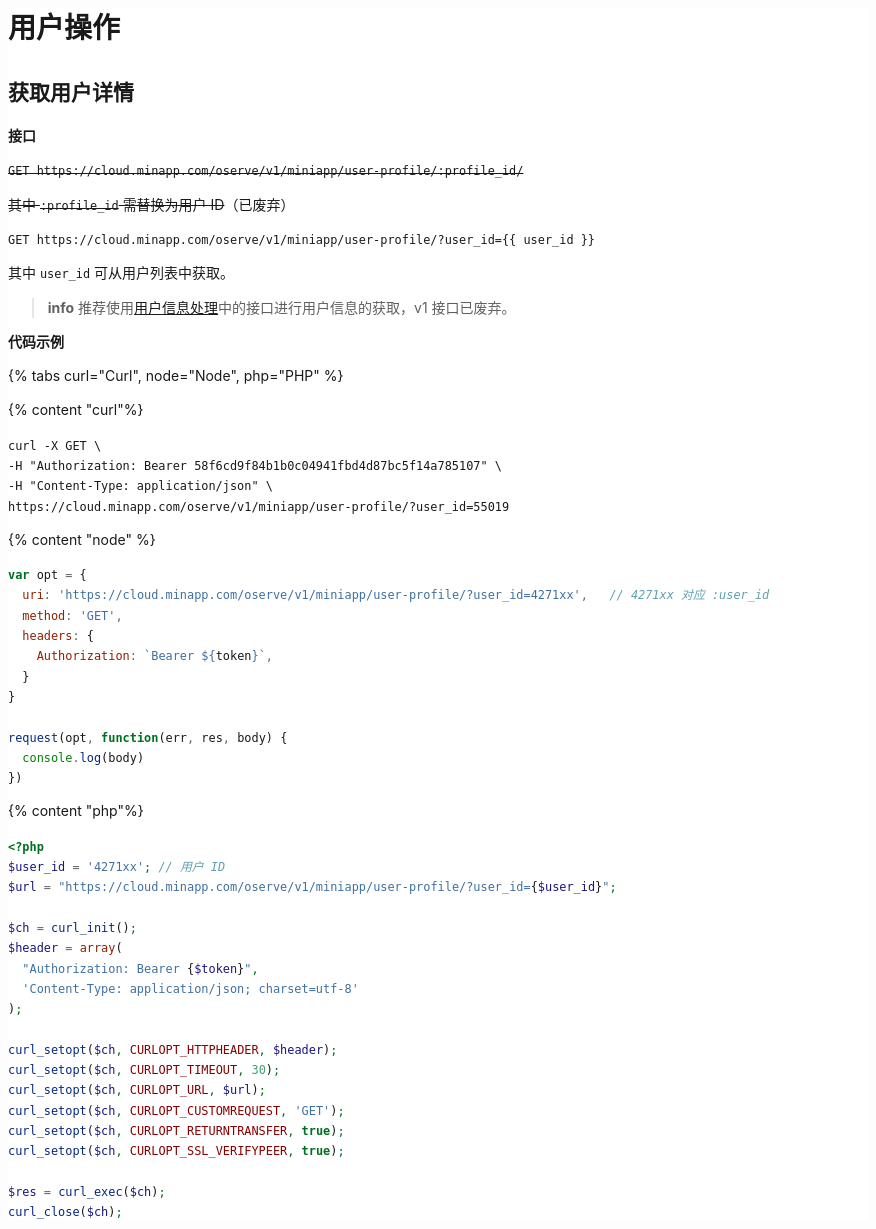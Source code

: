 # 用户操作

## 获取用户详情

**接口**

~~`GET https://cloud.minapp.com/oserve/v1/miniapp/user-profile/:profile_id/`~~

~~其中 `:profile_id` 需替换为用户 ID~~（已废弃）

`GET https://cloud.minapp.com/oserve/v1/miniapp/user-profile/?user_id={{ user_id }}`

其中 `user_id` 可从用户列表中获取。

> **info**
> 推荐使用[用户信息处理](#用户信息处理)中的接口进行用户信息的获取，v1 接口已废弃。

**代码示例**

{% tabs  curl="Curl", node="Node", php="PHP" %}

{% content "curl"%}

```
curl -X GET \
-H "Authorization: Bearer 58f6cd9f84b1b0c04941fbd4d87bc5f14a785107" \
-H "Content-Type: application/json" \
https://cloud.minapp.com/oserve/v1/miniapp/user-profile/?user_id=55019
```

{% content "node" %}

```js
var opt = {
  uri: 'https://cloud.minapp.com/oserve/v1/miniapp/user-profile/?user_id=4271xx',   // 4271xx 对应 :user_id
  method: 'GET',
  headers: {
    Authorization: `Bearer ${token}`,
  }
}

request(opt, function(err, res, body) {
  console.log(body)
})
```

{% content "php"%}

```php
<?php
$user_id = '4271xx'; // 用户 ID
$url = "https://cloud.minapp.com/oserve/v1/miniapp/user-profile/?user_id={$user_id}";

$ch = curl_init();
$header = array(
  "Authorization: Bearer {$token}",
  'Content-Type: application/json; charset=utf-8'
);

curl_setopt($ch, CURLOPT_HTTPHEADER, $header);
curl_setopt($ch, CURLOPT_TIMEOUT, 30);
curl_setopt($ch, CURLOPT_URL, $url);
curl_setopt($ch, CURLOPT_CUSTOMREQUEST, 'GET');
curl_setopt($ch, CURLOPT_RETURNTRANSFER, true);
curl_setopt($ch, CURLOPT_SSL_VERIFYPEER, true);

$res = curl_exec($ch);
curl_close($ch);
```